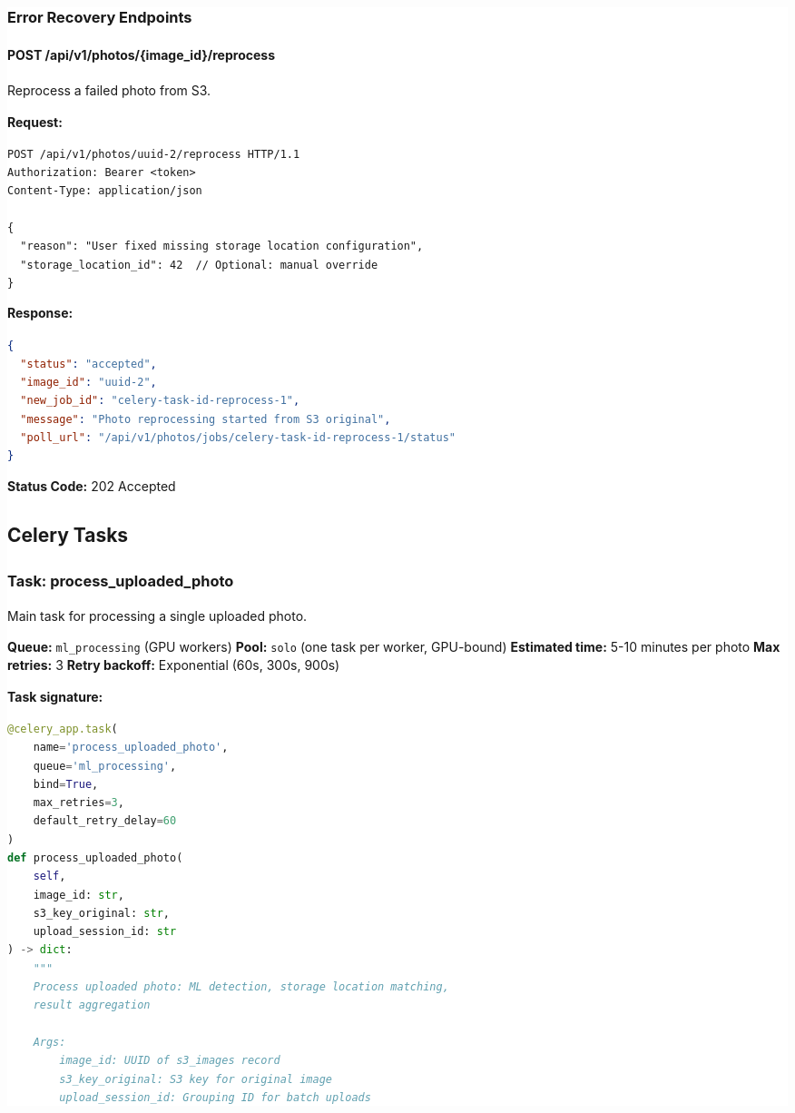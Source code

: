 ### Error Recovery Endpoints

#### POST /api/v1/photos/{image_id}/reprocess
Reprocess a failed photo from S3.

**Request:**
```http
POST /api/v1/photos/uuid-2/reprocess HTTP/1.1
Authorization: Bearer <token>
Content-Type: application/json

{
  "reason": "User fixed missing storage location configuration",
  "storage_location_id": 42  // Optional: manual override
}
```

**Response:**
```json
{
  "status": "accepted",
  "image_id": "uuid-2",
  "new_job_id": "celery-task-id-reprocess-1",
  "message": "Photo reprocessing started from S3 original",
  "poll_url": "/api/v1/photos/jobs/celery-task-id-reprocess-1/status"
}
```

**Status Code:** 202 Accepted

## Celery Tasks

### Task: process_uploaded_photo
Main task for processing a single uploaded photo.

**Queue:** `ml_processing` (GPU workers)
**Pool:** `solo` (one task per worker, GPU-bound)
**Estimated time:** 5-10 minutes per photo
**Max retries:** 3
**Retry backoff:** Exponential (60s, 300s, 900s)

**Task signature:**
```python
@celery_app.task(
    name='process_uploaded_photo',
    queue='ml_processing',
    bind=True,
    max_retries=3,
    default_retry_delay=60
)
def process_uploaded_photo(
    self,
    image_id: str,
    s3_key_original: str,
    upload_session_id: str
) -> dict:
    """
    Process uploaded photo: ML detection, storage location matching,
    result aggregation

    Args:
        image_id: UUID of s3_images record
        s3_key_original: S3 key for original image
        upload_session_id: Grouping ID for batch uploads

```